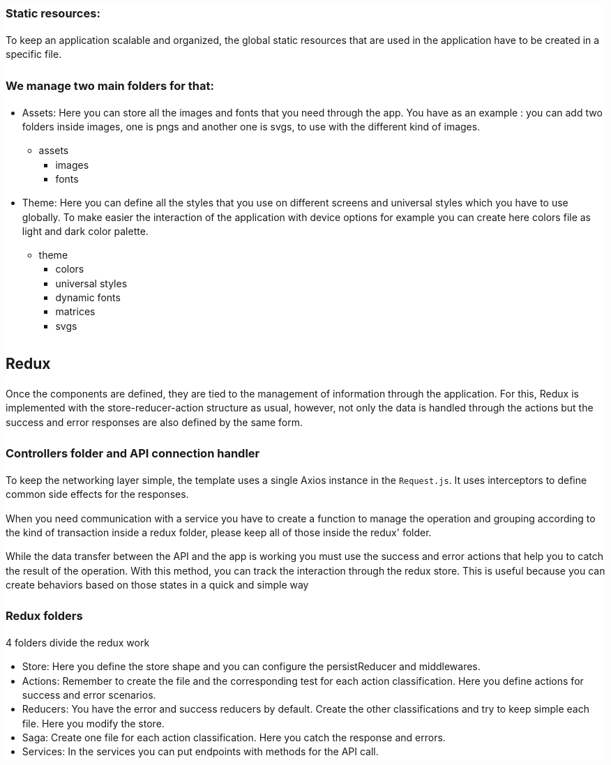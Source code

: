 ### Static resources:

To keep an application scalable and organized, the global static resources that are used in the application have to be created in a specific file.

### We manage two main folders for that:

- Assets: Here you can store all the images and fonts that you need through the app. You have as an example : you can add two folders inside images, one is pngs and another one is svgs, to use with the different kind of images.

  - assets
    - images
    - fonts

- Theme: Here you can define all the styles that you use on different screens and universal styles which you have to use globally. To make easier the interaction of the application with device options for example you can create here colors file as light and dark color palette.

  - theme
    - colors
    - universal styles
    - dynamic fonts
    - matrices
    - svgs

## Redux

Once the components are defined, they are tied to the management of information through the application. For this, Redux is implemented with the store-reducer-action structure as usual, however, not only the data is handled through the actions but the success and error responses are also defined by the same form.

### Controllers folder and API connection handler

To keep the networking layer simple, the template uses a single Axios instance in the `Request.js`. It uses interceptors to define common side effects for the responses.

When you need communication with a service you have to create a function to manage the operation and grouping according to the kind of transaction inside a redux folder, please keep all of those inside the redux' folder.

While the data transfer between the API and the app is working you must use the success and error actions that help you to catch the result of the operation. With this method, you can track the interaction through the redux store. This is useful because you can create behaviors based on those states in a quick and simple way

### Redux folders

4 folders divide the redux work

- Store: Here you define the store shape and you can configure the persistReducer and middlewares.
- Actions: Remember to create the file and the corresponding test for each action classification. Here you define actions for success and error scenarios.
- Reducers: You have the error and success reducers by default. Create the other classifications and try to keep simple each file. Here you modify the store.
- Saga: Create one file for each action classification. Here you catch the response and errors.
- Services: In the services you can put endpoints with methods for the API call.
